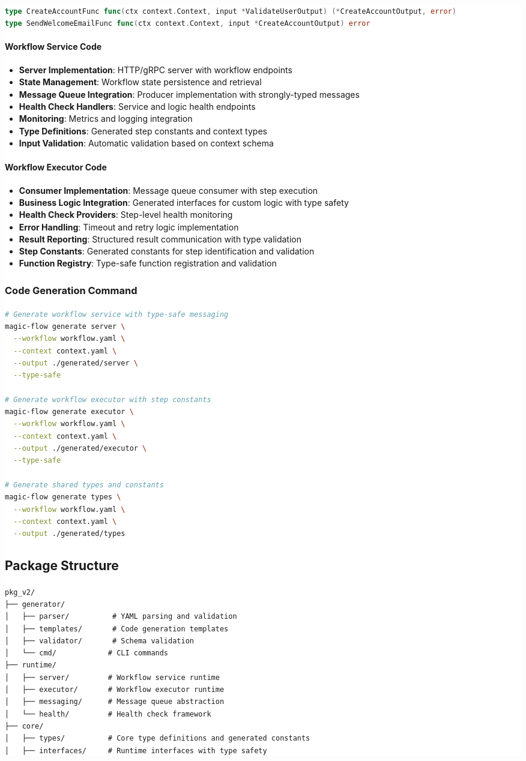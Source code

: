 ```go
type CreateAccountFunc func(ctx context.Context, input *ValidateUserOutput) (*CreateAccountOutput, error)
type SendWelcomeEmailFunc func(ctx context.Context, input *CreateAccountOutput) error
```

#### Workflow Service Code
- **Server Implementation**: HTTP/gRPC server with workflow endpoints
- **State Management**: Workflow state persistence and retrieval
- **Message Queue Integration**: Producer implementation with strongly-typed messages
- **Health Check Handlers**: Service and logic health endpoints
- **Monitoring**: Metrics and logging integration
- **Type Definitions**: Generated step constants and context types
- **Input Validation**: Automatic validation based on context schema

#### Workflow Executor Code
- **Consumer Implementation**: Message queue consumer with step execution
- **Business Logic Integration**: Generated interfaces for custom logic with type safety
- **Health Check Providers**: Step-level health monitoring
- **Error Handling**: Timeout and retry logic implementation
- **Result Reporting**: Structured result communication with type validation
- **Step Constants**: Generated constants for step identification and validation
- **Function Registry**: Type-safe function registration and validation

### Code Generation Command
```bash
# Generate workflow service with type-safe messaging
magic-flow generate server \
  --workflow workflow.yaml \
  --context context.yaml \
  --output ./generated/server \
  --type-safe

# Generate workflow executor with step constants
magic-flow generate executor \
  --workflow workflow.yaml \
  --context context.yaml \
  --output ./generated/executor \
  --type-safe

# Generate shared types and constants
magic-flow generate types \
  --workflow workflow.yaml \
  --context context.yaml \
  --output ./generated/types
```

## Package Structure

```
pkg_v2/
├── generator/
│   ├── parser/          # YAML parsing and validation
│   ├── templates/       # Code generation templates
│   ├── validator/       # Schema validation
│   └── cmd/            # CLI commands
├── runtime/
│   ├── server/         # Workflow service runtime
│   ├── executor/       # Workflow executor runtime
│   ├── messaging/      # Message queue abstraction
│   └── health/         # Health check framework
├── core/
│   ├── types/          # Core type definitions and generated constants
│   ├── interfaces/     # Runtime interfaces with type safety
```